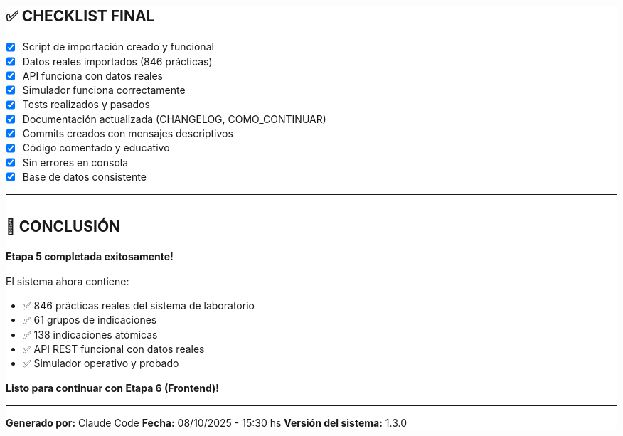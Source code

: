 
## ✅ CHECKLIST FINAL

- [x] Script de importación creado y funcional
- [x] Datos reales importados (846 prácticas)
- [x] API funciona con datos reales
- [x] Simulador funciona correctamente
- [x] Tests realizados y pasados
- [x] Documentación actualizada (CHANGELOG, COMO_CONTINUAR)
- [x] Commits creados con mensajes descriptivos
- [x] Código comentado y educativo
- [x] Sin errores en consola
- [x] Base de datos consistente

---

## 🎉 CONCLUSIÓN

**Etapa 5 completada exitosamente!**

El sistema ahora contiene:
- ✅ 846 prácticas reales del sistema de laboratorio
- ✅ 61 grupos de indicaciones
- ✅ 138 indicaciones atómicas
- ✅ API REST funcional con datos reales
- ✅ Simulador operativo y probado

**Listo para continuar con Etapa 6 (Frontend)!**

---

**Generado por:** Claude Code
**Fecha:** 08/10/2025 - 15:30 hs
**Versión del sistema:** 1.3.0
